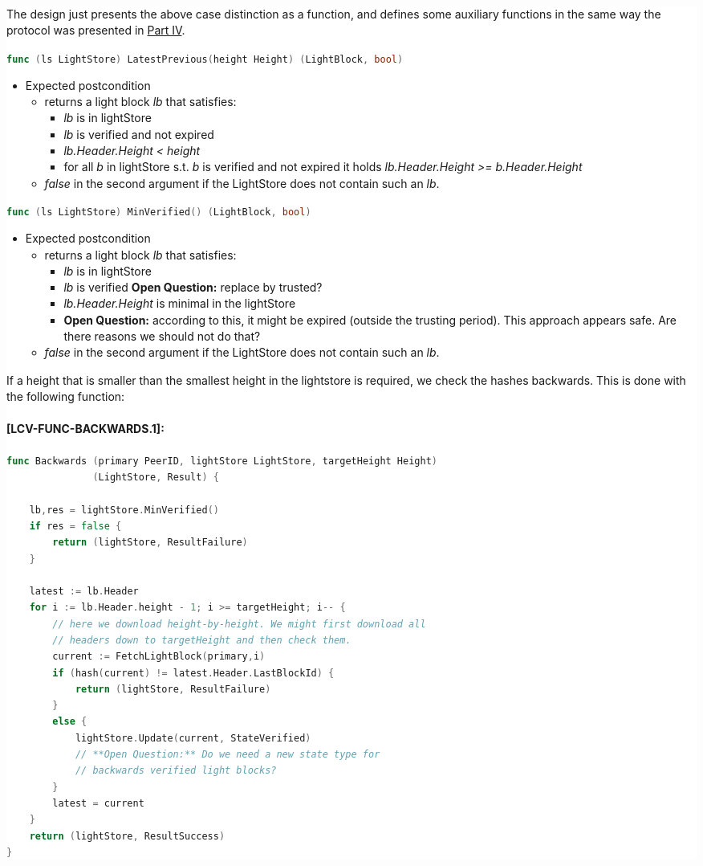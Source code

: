 
The design just presents the above case
distinction as a function, and defines some auxiliary functions in the
same way the protocol was presented in 
[Part IV](#part-iv---light-client-verification-protocol).



```go
func (ls LightStore) LatestPrevious(height Height) (LightBlock, bool) 
```
- Expected postcondition
    - returns a light block *lb* that satisfies:
	    - *lb* is in lightStore
		- *lb* is verified and not expired
	    - *lb.Header.Height < height*
	    - for all *b* in lightStore s.t. *b* is verified and not expired it
          holds *lb.Header.Height >= b.Header.Height*
    - *false* in the second argument if
      the LightStore does not contain such an *lb*.
 

```go
func (ls LightStore) MinVerified() (LightBlock, bool) 
```
- Expected postcondition
    - returns a light block *lb* that satisfies:
        - *lb* is in lightStore
        - *lb* is verified **Open Question:** replace by trusted?
	    - *lb.Header.Height* is minimal in the lightStore
	    - **Open Question:** according to this, it might be expired (outside the
          trusting period). This approach appears safe. Are there reasons we
          should not do that?
    - *false* in the second argument if
      the LightStore does not contain such an *lb*.
 
If a height that is smaller than the smallest height in the lightstore
is required, we check the hashes backwards. This is done with the
following function:
 
#### **[LCV-FUNC-BACKWARDS.1]**:
```go
func Backwards (primary PeerID, lightStore LightStore, targetHeight Height) 
               (LightStore, Result) {
  
    lb,res = lightStore.MinVerified()
    if res = false {
        return (lightStore, ResultFailure)
    }

    latest := lb.Header
    for i := lb.Header.height - 1; i >= targetHeight; i-- {
        // here we download height-by-height. We might first download all
        // headers down to targetHeight and then check them.
        current := FetchLightBlock(primary,i)
        if (hash(current) != latest.Header.LastBlockId) {
            return (lightStore, ResultFailure)
        }
        else {
            lightStore.Update(current, StateVerified)
            // **Open Question:** Do we need a new state type for
            // backwards verified light blocks?
        }
        latest = current
    }
    return (lightStore, ResultSuccess)
}
```

[RPC]: https://docs.tendermint.com/master/rpc/
[block]: https://github.com/tendermint/spec/blob/master/spec/blockchain/blockchain.md
[TMBC-HEADER-link]: #tmbc-header.1
[TMBC-SEQ-link]: #tmbc-seq.1
[TMBC-CorrFull-link]: #tmbc-corr-full.1
[TMBC-Auth-Byz-link]: #tmbc-auth-byz.1
[TMBC-TIME_PARAMS-link]: tmbc-time-params.1
[TMBC-FM-2THIRDS-link]: #tmbc-fm-2thirds.1
[TMBC-VAL-CONTAINS-CORR-link]: tmbc-val-contains-corr.1
[TMBC-VAL-COMMIT-link]: #tmbc-val-commit.1
[TMBC-SOUND-DISTR-POSS-COMMIT-link]: #tmbc-sound-distr-poss-commit.1
[lightclient]: https://github.com/interchainio/tendermint-rs/blob/e2cb9aca0b95430fca2eac154edddc9588038982/docs/architecture/adr-002-lite-client.md
[failuredetector]: https://github.com/informalsystems/VDD/blob/master/liteclient/failuredetector.md
[fullnode]: https://github.com/tendermint/spec/blob/master/spec/blockchain/fullnode.md
[FN-LuckyCase-link]: https://github.com/tendermint/spec/blob/master/spec/blockchain/fullnode.md#fn-luckycase
[blockchain-validator-set]: https://github.com/tendermint/spec/blob/master/spec/blockchain/blockchain.md#data-structures
[fullnode-data-structures]: https://github.com/tendermint/spec/blob/master/spec/blockchain/fullnode.md#data-structures
[FN-ManifestFaulty-link]: https://github.com/tendermint/spec/blob/master/spec/blockchain/fullnode.md#fn-manifestfaulty
[arXiv]: https://arxiv.org/abs/1807.04938